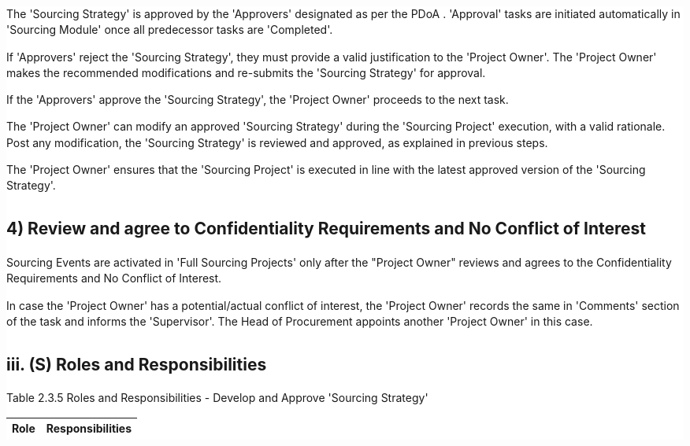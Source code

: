 The 'Sourcing Strategy' is approved by the 'Approvers' designated as per the PDoA . 'Approval' tasks are initiated automatically in  'Sourcing Module'  once  all  predecessor  tasks  are 'Completed'.

If  'Approvers'  reject  the  'Sourcing  Strategy',  they  must  provide  a  valid  justification  to  the 'Project Owner'. The 'Project Owner' makes the recommended modifications and re-submits the 'Sourcing Strategy' for approval.





If the 'Approvers' approve the 'Sourcing Strategy', the 'Project Owner' proceeds to the next task.

The 'Project Owner' can modify an approved 'Sourcing Strategy' during the 'Sourcing Project' execution, with a valid rationale. Post any modification, the 'Sourcing Strategy' is reviewed and approved, as explained in previous steps.

The  'Project  Owner'  ensures  that  the  'Sourcing  Project'  is  executed  in  line  with  the  latest approved version of the 'Sourcing Strategy'.

## 4) Review and agree to Confidentiality Requirements and No Conflict of Interest

Sourcing Events are activated in 'Full Sourcing Projects' only after the "Project Owner" reviews and agrees to the Confidentiality Requirements and No Conflict of Interest.

In  case  the  'Project  Owner'  has  a  potential/actual  conflict  of  interest,  the  'Project  Owner' records the same in 'Comments' section of the task and informs the 'Supervisor'. The Head of Procurement appoints another 'Project Owner' in this case.

## iii. (S) Roles and Responsibilities

Table 2.3.5 Roles and Responsibilities - Develop and Approve 'Sourcing Strategy'

| Role                    | Responsibilities                                                                                                                                                                                                                          |
|-------------------------|-------------------------------------------------------------------------------------------------------------------------------------------------------------------------------------------------------------------------------------------|
